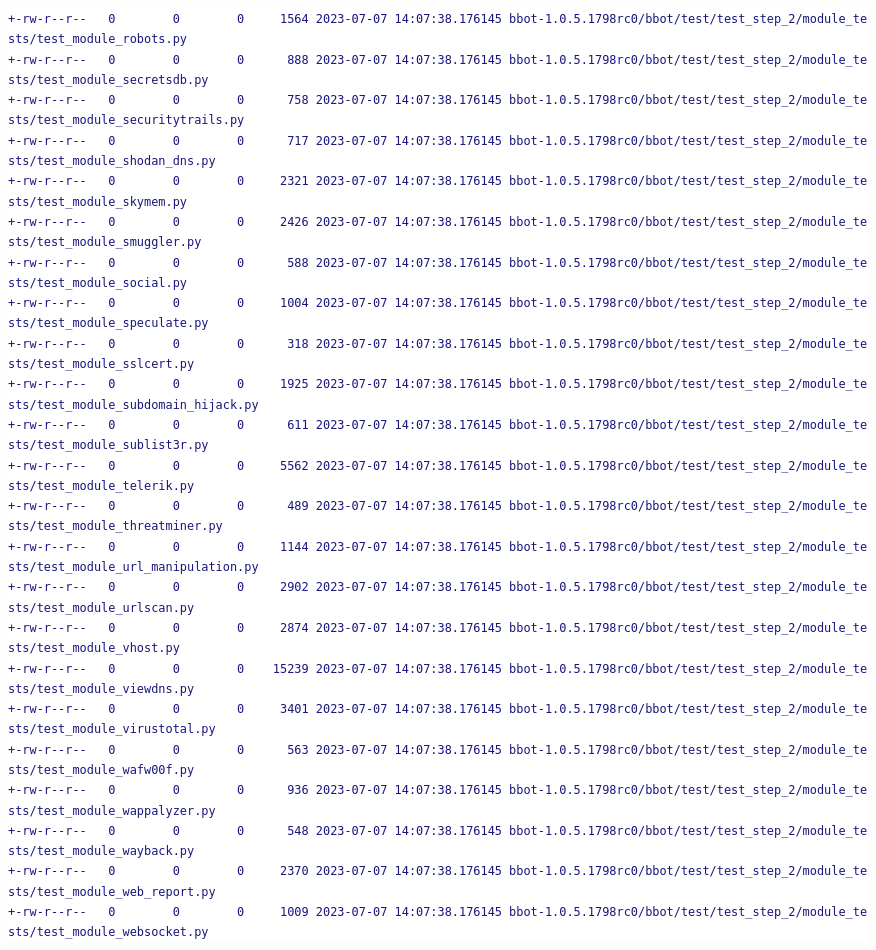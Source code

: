 ```diff
+-rw-r--r--   0        0        0     1564 2023-07-07 14:07:38.176145 bbot-1.0.5.1798rc0/bbot/test/test_step_2/module_tests/test_module_robots.py
+-rw-r--r--   0        0        0      888 2023-07-07 14:07:38.176145 bbot-1.0.5.1798rc0/bbot/test/test_step_2/module_tests/test_module_secretsdb.py
+-rw-r--r--   0        0        0      758 2023-07-07 14:07:38.176145 bbot-1.0.5.1798rc0/bbot/test/test_step_2/module_tests/test_module_securitytrails.py
+-rw-r--r--   0        0        0      717 2023-07-07 14:07:38.176145 bbot-1.0.5.1798rc0/bbot/test/test_step_2/module_tests/test_module_shodan_dns.py
+-rw-r--r--   0        0        0     2321 2023-07-07 14:07:38.176145 bbot-1.0.5.1798rc0/bbot/test/test_step_2/module_tests/test_module_skymem.py
+-rw-r--r--   0        0        0     2426 2023-07-07 14:07:38.176145 bbot-1.0.5.1798rc0/bbot/test/test_step_2/module_tests/test_module_smuggler.py
+-rw-r--r--   0        0        0      588 2023-07-07 14:07:38.176145 bbot-1.0.5.1798rc0/bbot/test/test_step_2/module_tests/test_module_social.py
+-rw-r--r--   0        0        0     1004 2023-07-07 14:07:38.176145 bbot-1.0.5.1798rc0/bbot/test/test_step_2/module_tests/test_module_speculate.py
+-rw-r--r--   0        0        0      318 2023-07-07 14:07:38.176145 bbot-1.0.5.1798rc0/bbot/test/test_step_2/module_tests/test_module_sslcert.py
+-rw-r--r--   0        0        0     1925 2023-07-07 14:07:38.176145 bbot-1.0.5.1798rc0/bbot/test/test_step_2/module_tests/test_module_subdomain_hijack.py
+-rw-r--r--   0        0        0      611 2023-07-07 14:07:38.176145 bbot-1.0.5.1798rc0/bbot/test/test_step_2/module_tests/test_module_sublist3r.py
+-rw-r--r--   0        0        0     5562 2023-07-07 14:07:38.176145 bbot-1.0.5.1798rc0/bbot/test/test_step_2/module_tests/test_module_telerik.py
+-rw-r--r--   0        0        0      489 2023-07-07 14:07:38.176145 bbot-1.0.5.1798rc0/bbot/test/test_step_2/module_tests/test_module_threatminer.py
+-rw-r--r--   0        0        0     1144 2023-07-07 14:07:38.176145 bbot-1.0.5.1798rc0/bbot/test/test_step_2/module_tests/test_module_url_manipulation.py
+-rw-r--r--   0        0        0     2902 2023-07-07 14:07:38.176145 bbot-1.0.5.1798rc0/bbot/test/test_step_2/module_tests/test_module_urlscan.py
+-rw-r--r--   0        0        0     2874 2023-07-07 14:07:38.176145 bbot-1.0.5.1798rc0/bbot/test/test_step_2/module_tests/test_module_vhost.py
+-rw-r--r--   0        0        0    15239 2023-07-07 14:07:38.176145 bbot-1.0.5.1798rc0/bbot/test/test_step_2/module_tests/test_module_viewdns.py
+-rw-r--r--   0        0        0     3401 2023-07-07 14:07:38.176145 bbot-1.0.5.1798rc0/bbot/test/test_step_2/module_tests/test_module_virustotal.py
+-rw-r--r--   0        0        0      563 2023-07-07 14:07:38.176145 bbot-1.0.5.1798rc0/bbot/test/test_step_2/module_tests/test_module_wafw00f.py
+-rw-r--r--   0        0        0      936 2023-07-07 14:07:38.176145 bbot-1.0.5.1798rc0/bbot/test/test_step_2/module_tests/test_module_wappalyzer.py
+-rw-r--r--   0        0        0      548 2023-07-07 14:07:38.176145 bbot-1.0.5.1798rc0/bbot/test/test_step_2/module_tests/test_module_wayback.py
+-rw-r--r--   0        0        0     2370 2023-07-07 14:07:38.176145 bbot-1.0.5.1798rc0/bbot/test/test_step_2/module_tests/test_module_web_report.py
+-rw-r--r--   0        0        0     1009 2023-07-07 14:07:38.176145 bbot-1.0.5.1798rc0/bbot/test/test_step_2/module_tests/test_module_websocket.py
